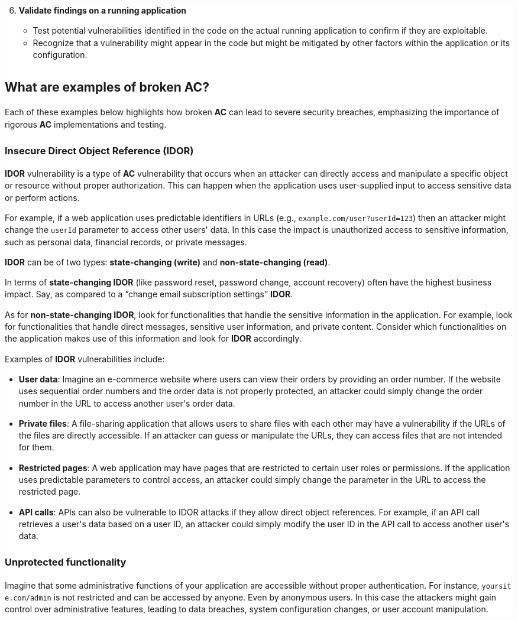 6. **Validate findings on a running application**

    - Test potential vulnerabilities identified in the code on the actual running application to confirm if they are exploitable.
    - Recognize that a vulnerability might appear in the code but might be mitigated by other factors within the application or its configuration.

## What are examples of broken AC?

Each of these examples below highlights how broken **AC** can lead to severe security breaches, emphasizing the importance of rigorous **AC** implementations and testing.

### Insecure Direct Object Reference (IDOR)

**IDOR** vulnerability is a type of **AC** vulnerability that occurs when an attacker can directly access and manipulate a specific object or resource without proper authorization. This can happen when the application uses user-supplied input to access sensitive data or perform actions.

For example, if a web application uses predictable identifiers in URLs (e.g., `example.com/user?userId=123`) then an attacker might change the `userId` parameter to access other users' data. In this case the impact is unauthorized access to sensitive information, such as personal data, financial records, or private messages.

**IDOR** can be of two types: **state-changing (write)** and **non-state-changing (read)**.

In terms of **state-changing IDOR** (like password reset, password change, account recovery) often have the highest business impact. Say, as compared to a “change email subscription settings” **IDOR**.

As for **non-state-changing IDOR**, look for functionalities that handle the sensitive information in the application. For example, look for functionalities that handle direct messages, sensitive user information, and private content. Consider which functionalities on the application makes use of this information and look for **IDOR** accordingly.

Examples of **IDOR** vulnerabilities include:

- **User data**: Imagine an e-commerce website where users can view their orders by providing an order number. If the website uses sequential order numbers and the order data is not properly protected, an attacker could simply change the order number in the URL to access another user's order data.

- **Private files**: A file-sharing application that allows users to share files with each other may have a vulnerability if the URLs of the files are directly accessible. If an attacker can guess or manipulate the URLs, they can access files that are not intended for them.

- **Restricted pages**: A web application may have pages that are restricted to certain user roles or permissions. If the application uses predictable parameters to control access, an attacker could simply change the parameter in the URL to access the restricted page.

- **API calls**: APIs can also be vulnerable to IDOR attacks if they allow direct object references. For example, if an API call retrieves a user's data based on a user ID, an attacker could simply modify the user ID in the API call to access another user's data.

### Unprotected functionality

Imagine that some administrative functions of your application are accessible without proper authentication. For instance, `yoursite.com/admin` is not restricted and can be accessed by anyone. Even by anonymous users. In this case the attackers might gain control over administrative features, leading to data breaches, system configuration changes, or user account manipulation.
